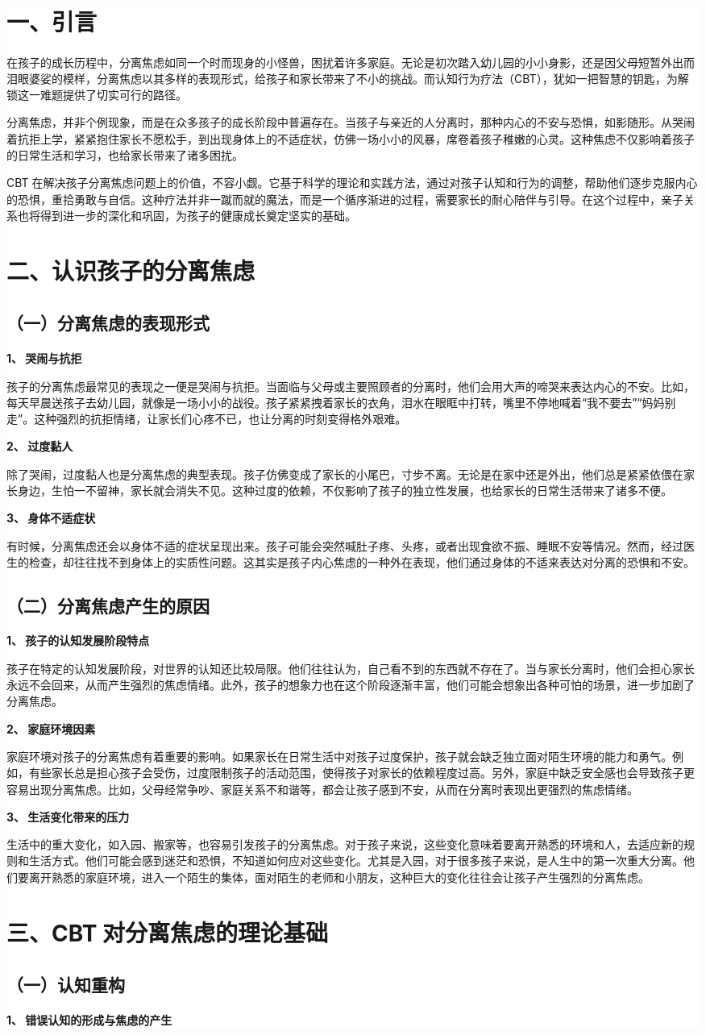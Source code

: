 # 一、引言

在孩子的成长历程中，分离焦虑如同一个时而现身的小怪兽，困扰着许多家庭。无论是初次踏入幼儿园的小小身影，还是因父母短暂外出而泪眼婆娑的模样，分离焦虑以其多样的表现形式，给孩子和家长带来了不小的挑战。而认知行为疗法（CBT），犹如一把智慧的钥匙，为解锁这一难题提供了切实可行的路径。

分离焦虑，并非个例现象，而是在众多孩子的成长阶段中普遍存在。当孩子与亲近的人分离时，那种内心的不安与恐惧，如影随形。从哭闹着抗拒上学，紧紧抱住家长不愿松手，到出现身体上的不适症状，仿佛一场小小的风暴，席卷着孩子稚嫩的心灵。这种焦虑不仅影响着孩子的日常生活和学习，也给家长带来了诸多困扰。

CBT 在解决孩子分离焦虑问题上的价值，不容小觑。它基于科学的理论和实践方法，通过对孩子认知和行为的调整，帮助他们逐步克服内心的恐惧，重拾勇敢与自信。这种疗法并非一蹴而就的魔法，而是一个循序渐进的过程，需要家长的耐心陪伴与引导。在这个过程中，亲子关系也将得到进一步的深化和巩固，为孩子的健康成长奠定坚实的基础。

# 二、认识孩子的分离焦虑

## （一）分离焦虑的表现形式

**1、 哭闹与抗拒** 

孩子的分离焦虑最常见的表现之一便是哭闹与抗拒。当面临与父母或主要照顾者的分离时，他们会用大声的啼哭来表达内心的不安。比如，每天早晨送孩子去幼儿园，就像是一场小小的战役。孩子紧紧拽着家长的衣角，泪水在眼眶中打转，嘴里不停地喊着“我不要去”“妈妈别走”。这种强烈的抗拒情绪，让家长们心疼不已，也让分离的时刻变得格外艰难。

**2、 过度黏人** 

除了哭闹，过度黏人也是分离焦虑的典型表现。孩子仿佛变成了家长的小尾巴，寸步不离。无论是在家中还是外出，他们总是紧紧依偎在家长身边，生怕一不留神，家长就会消失不见。这种过度的依赖，不仅影响了孩子的独立性发展，也给家长的日常生活带来了诸多不便。

**3、 身体不适症状** 

有时候，分离焦虑还会以身体不适的症状呈现出来。孩子可能会突然喊肚子疼、头疼，或者出现食欲不振、睡眠不安等情况。然而，经过医生的检查，却往往找不到身体上的实质性问题。这其实是孩子内心焦虑的一种外在表现，他们通过身体的不适来表达对分离的恐惧和不安。

## （二）分离焦虑产生的原因

**1、 孩子的认知发展阶段特点** 

孩子在特定的认知发展阶段，对世界的认知还比较局限。他们往往认为，自己看不到的东西就不存在了。当与家长分离时，他们会担心家长永远不会回来，从而产生强烈的焦虑情绪。此外，孩子的想象力也在这个阶段逐渐丰富，他们可能会想象出各种可怕的场景，进一步加剧了分离焦虑。

**2、 家庭环境因素** 

家庭环境对孩子的分离焦虑有着重要的影响。如果家长在日常生活中对孩子过度保护，孩子就会缺乏独立面对陌生环境的能力和勇气。例如，有些家长总是担心孩子会受伤，过度限制孩子的活动范围，使得孩子对家长的依赖程度过高。另外，家庭中缺乏安全感也会导致孩子更容易出现分离焦虑。比如，父母经常争吵、家庭关系不和谐等，都会让孩子感到不安，从而在分离时表现出更强烈的焦虑情绪。

**3、 生活变化带来的压力** 

生活中的重大变化，如入园、搬家等，也容易引发孩子的分离焦虑。对于孩子来说，这些变化意味着要离开熟悉的环境和人，去适应新的规则和生活方式。他们可能会感到迷茫和恐惧，不知道如何应对这些变化。尤其是入园，对于很多孩子来说，是人生中的第一次重大分离。他们要离开熟悉的家庭环境，进入一个陌生的集体，面对陌生的老师和小朋友，这种巨大的变化往往会让孩子产生强烈的分离焦虑。

# 三、CBT 对分离焦虑的理论基础

## （一）认知重构

**1、 错误认知的形成与焦虑的产生** 
